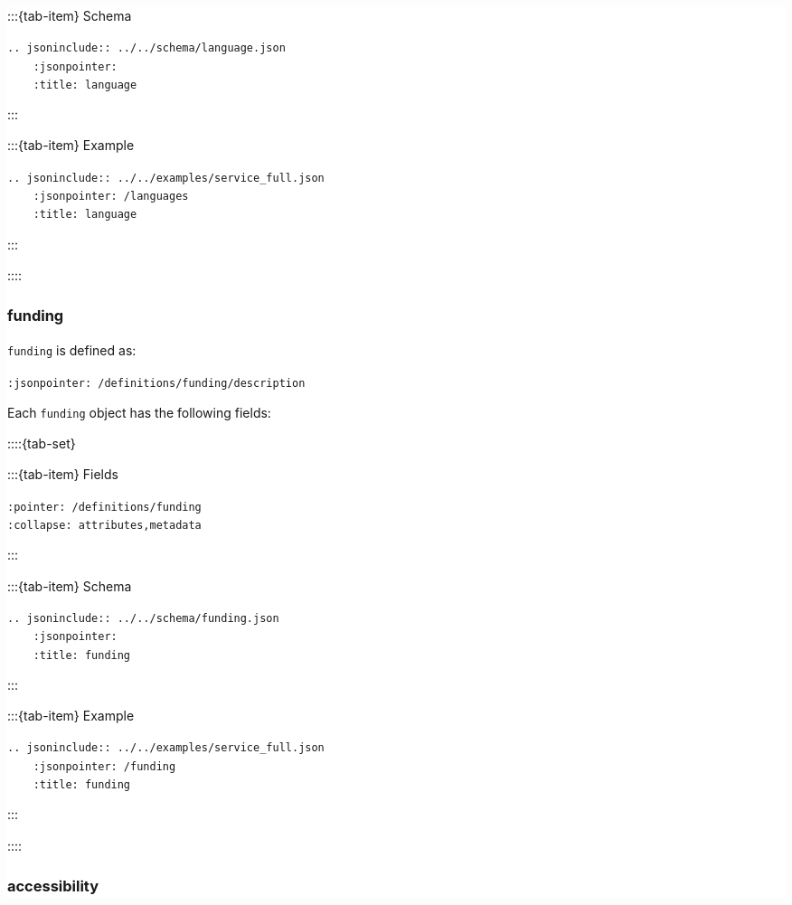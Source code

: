 :::{tab-item} Schema
```{eval-rst}
.. jsoninclude:: ../../schema/language.json
    :jsonpointer:
    :title: language
```
:::

:::{tab-item} Example
```{eval-rst}
.. jsoninclude:: ../../examples/service_full.json
    :jsonpointer: /languages
    :title: language
```
:::

::::


### funding

`funding` is defined as:

```{jsoninclude-quote} ../../schema/compiled/service_with_definitions.json
:jsonpointer: /definitions/funding/description
```

Each `funding` object has the following fields:

::::{tab-set}

:::{tab-item} Fields
```{jsonschema} ../../schema/compiled/service_with_definitions.json
:pointer: /definitions/funding
:collapse: attributes,metadata
```
:::

:::{tab-item} Schema
```{eval-rst}
.. jsoninclude:: ../../schema/funding.json
    :jsonpointer:
    :title: funding
```
:::

:::{tab-item} Example
```{eval-rst}
.. jsoninclude:: ../../examples/service_full.json
    :jsonpointer: /funding
    :title: funding
```
:::

::::

### accessibility
